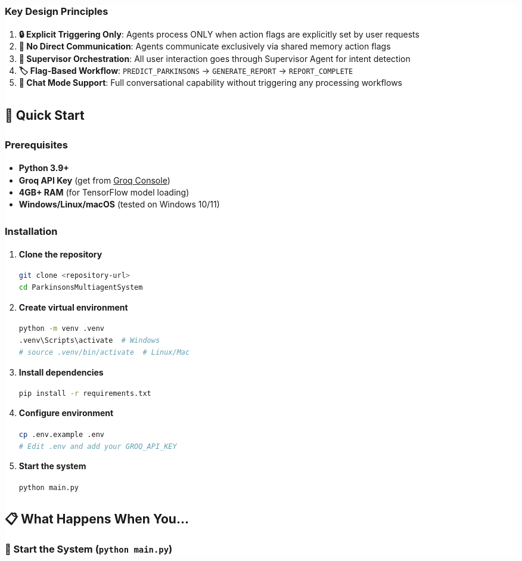 ### Key Design Principles

1. **🔒 Explicit Triggering Only**: Agents process ONLY when action flags are explicitly set by user requests
2. **🚫 No Direct Communication**: Agents communicate exclusively via shared memory action flags
3. **🎯 Supervisor Orchestration**: All user interaction goes through Supervisor Agent for intent detection
4. **🏷️ Flag-Based Workflow**: `PREDICT_PARKINSONS` → `GENERATE_REPORT` → `REPORT_COMPLETE`
5. **💬 Chat Mode Support**: Full conversational capability without triggering any processing workflows

## 🚀 Quick Start

### Prerequisites

- **Python 3.9+**
- **Groq API Key** (get from [Groq Console](https://console.groq.com))
- **4GB+ RAM** (for TensorFlow model loading)
- **Windows/Linux/macOS** (tested on Windows 10/11)

### Installation

1. **Clone the repository**
   ```bash
   git clone <repository-url>
   cd ParkinsonsMultiagentSystem
   ```

2. **Create virtual environment**
   ```bash
   python -m venv .venv
   .venv\Scripts\activate  # Windows
   # source .venv/bin/activate  # Linux/Mac
   ```

3. **Install dependencies**
   ```bash
   pip install -r requirements.txt
   ```

4. **Configure environment**
   ```bash
   cp .env.example .env
   # Edit .env and add your GROQ_API_KEY
   ```

5. **Start the system**
   ```bash
   python main.py
   ```

## 📋 What Happens When You...

### 🤖 Start the System (`python main.py`)
